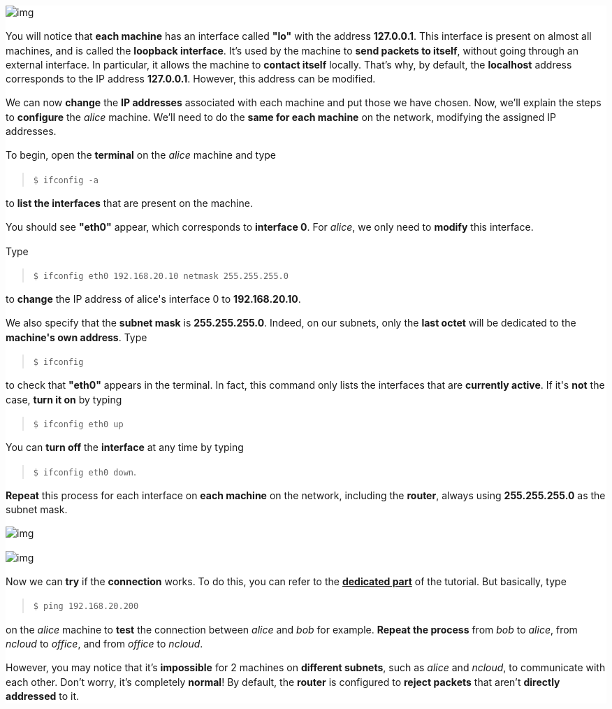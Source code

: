 ![img](images/start%20config%20network.jpg)

You will notice that **each machine** has an interface called **"lo"** with the address **127.0.0.1**. This interface is present on almost all machines, and is called the **loopback interface**. It’s used by the machine to **send packets to itself**, without going through an external interface. In particular, it allows the machine to **contact itself** locally. That’s why, by default, the **localhost** address corresponds to the IP address **127.0.0.1**. However, this address can be modified.

We can now **change** the **IP addresses** associated with each machine and put those we have chosen. Now, we’ll explain the steps to **configure** the _alice_ machine. We’ll need to do the **same for each machine** on the network, modifying the assigned IP addresses.

To begin, open the **terminal** on the _alice_ machine and type

> `$ ifconfig -a`

to **list the interfaces** that are present on the machine.

You should see **"eth0"** appear, which corresponds to **interface 0**. For _alice_, we only need to **modify** this interface.

Type

> `$ ifconfig eth0 192.168.20.10 netmask 255.255.255.0`

to **change** the IP address of alice's interface 0 to **192.168.20.10**.

We also specify that the **subnet mask** is **255.255.255.0**. Indeed, on our subnets, only the **last octet** will be dedicated to the **machine's own address**. Type

> `$ ifconfig`

to check that **"eth0"** appears in the terminal. In fact, this command only lists the interfaces that are **currently active**. If it's **not** the case, **turn it on** by typing

> `$ ifconfig eth0 up`

You can **turn off** the **interface** at any time by typing

> `$ ifconfig eth0 down`.

**Repeat** this process for each interface on **each machine** on the network, including the **router**, always using **255.255.255.0** as the subnet mask.

![img](images/eth0%20and%20eth1%20router.jpg)

![img](images/eth0%20config%20alice%20bob%20ncloud%20office.jpg)

Now we can **try** if the **connection** works. To do this, you can refer to the **[dedicated part](#testing-the-connection)** of the tutorial. But basically, type

> `$ ping 192.168.20.200`

on the _alice_ machine to **test** the connection between _alice_ and _bob_ for example. **Repeat the process** from _bob_ to _alice_, from _ncloud_ to _office_, and from _office_ to _ncloud_.

However, you may notice that it’s **impossible** for 2 machines on **different subnets**, such as _alice_ and _ncloud_, to communicate with each other. Don’t worry, it’s completely **normal**! By default, the **router** is configured to **reject packets** that aren’t **directly addressed** to it.
